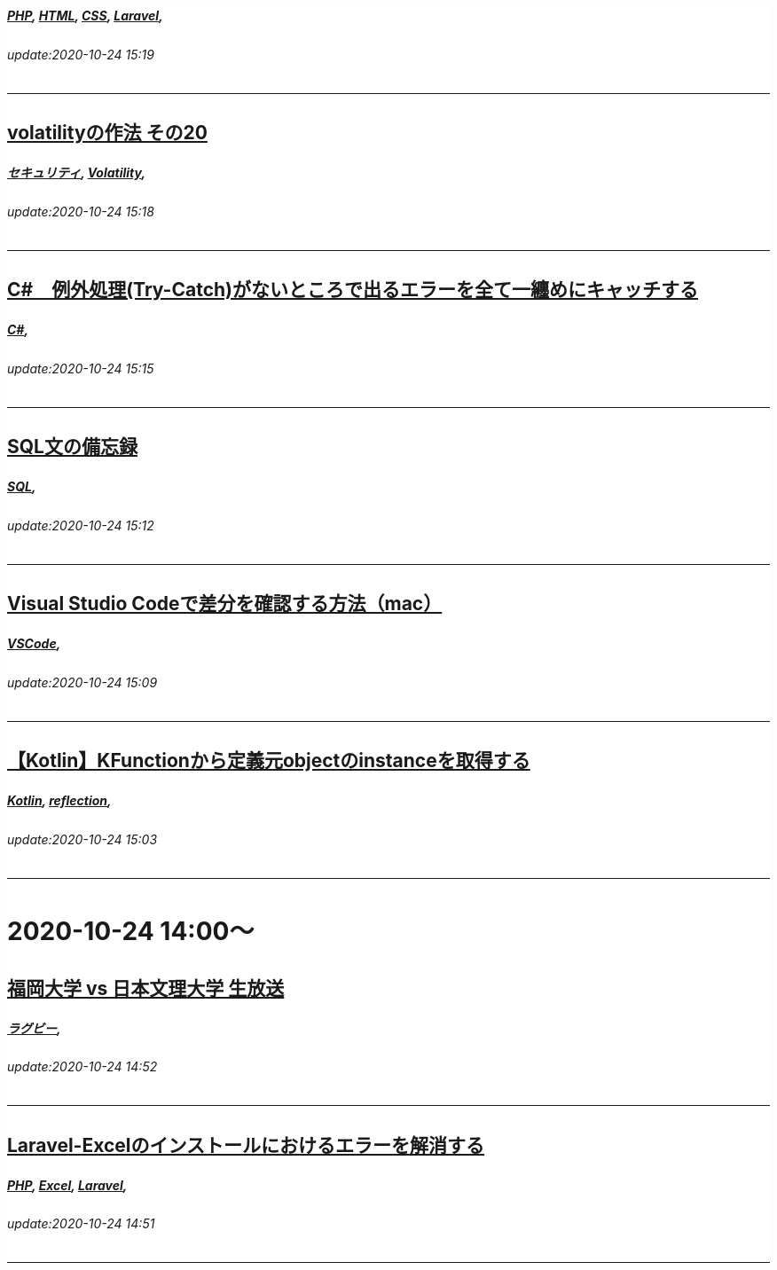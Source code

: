 ##### [PHP](https://qiita.com/tags/PHP), [HTML](https://qiita.com/tags/HTML), [CSS](https://qiita.com/tags/CSS), [Laravel](https://qiita.com/tags/Laravel), 
###### update:2020-10-24 15:19
---
## [volatilityの作法 その20](https://qiita.com/ohisama@github/items/e2ce9a1a2f8d6f2cb408)
##### [セキュリティ](https://qiita.com/tags/セキュリティ), [Volatility](https://qiita.com/tags/Volatility), 
###### update:2020-10-24 15:18
---
## [C#　例外処理(Try-Catch)がないところで出るエラーを全て一纏めにキャッチする](https://qiita.com/k_mail/items/a10bc5e02a0f84ba7f85)
##### [C#](https://qiita.com/tags/C#), 
###### update:2020-10-24 15:15
---
## [SQL文の備忘録](https://qiita.com/maruru00551199/items/f63077020fa233ed4b79)
##### [SQL](https://qiita.com/tags/SQL), 
###### update:2020-10-24 15:12
---
## [Visual Studio Codeで差分を確認する方法（mac）](https://qiita.com/pd_kosaka/items/b4636f339e94086d398b)
##### [VSCode](https://qiita.com/tags/VSCode), 
###### update:2020-10-24 15:09
---
## [【Kotlin】KFunctionから定義元objectのinstanceを取得する](https://qiita.com/wrongwrong/items/b2ba1c2030ca1c44f4b6)
##### [Kotlin](https://qiita.com/tags/Kotlin), [reflection](https://qiita.com/tags/reflection), 
###### update:2020-10-24 15:03
---




# 2020-10-24 14:00～
## [福岡大学 vs 日本文理大学 生放送](https://qiita.com/vivawem145/items/85a0993386a27cd8e338)
##### [ラグビー](https://qiita.com/tags/ラグビー), 
###### update:2020-10-24 14:52
---
## [Laravel-Excelのインストールにおけるエラーを解消する](https://qiita.com/antk/items/cdc65d11c031acf682d8)
##### [PHP](https://qiita.com/tags/PHP), [Excel](https://qiita.com/tags/Excel), [Laravel](https://qiita.com/tags/Laravel), 
###### update:2020-10-24 14:51
---